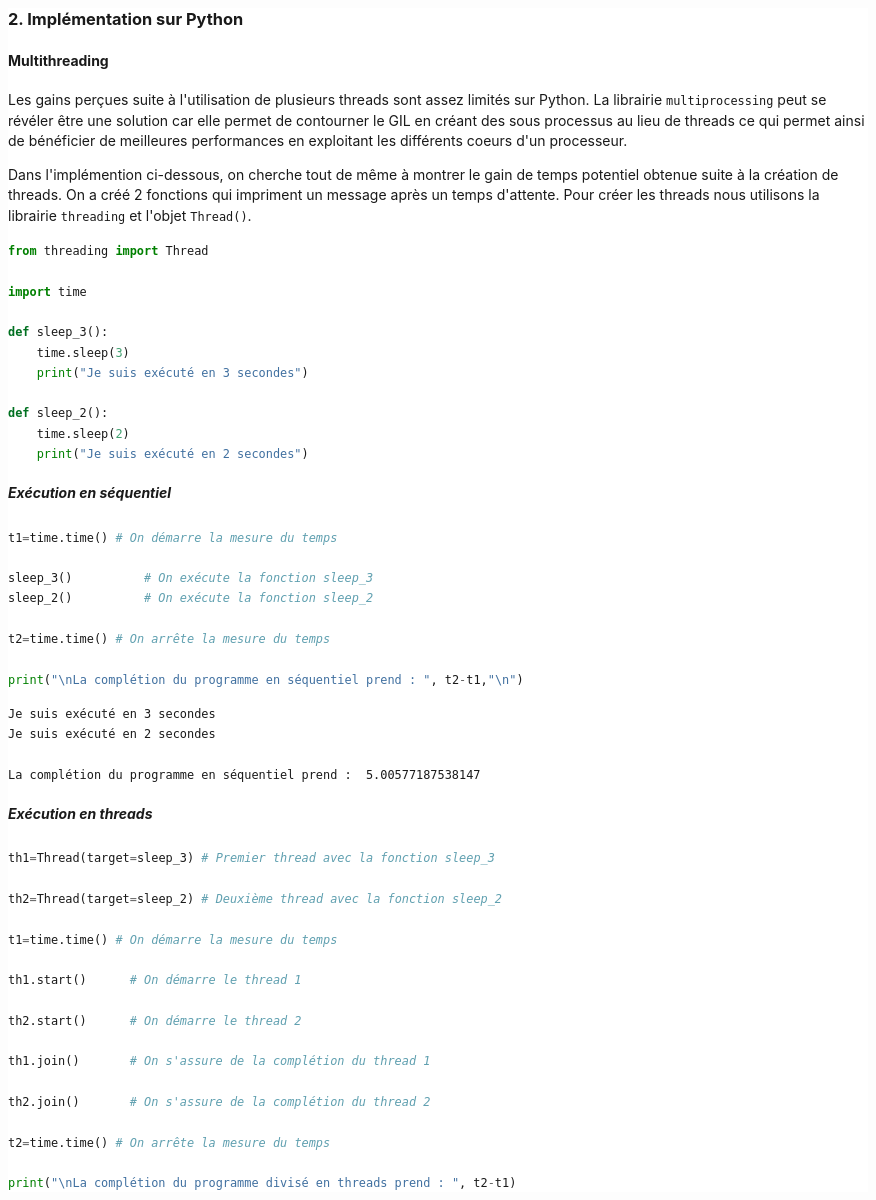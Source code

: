 ### 2. Implémentation sur Python

#### Multithreading 

Les gains perçues suite à l'utilisation de plusieurs threads sont assez limités sur Python. La librairie `multiprocessing` peut se révéler être une solution car elle permet de contourner le GIL en créant des sous processus au lieu de threads ce qui permet ainsi de bénéficier de meilleures performances en exploitant les différents coeurs d'un processeur.

Dans l'implémention ci-dessous, on cherche tout de même à montrer le gain de temps potentiel obtenue suite à la création de threads. On a créé 2 fonctions qui impriment un message après un temps d'attente. Pour créer les threads nous utilisons la librairie `threading` et l'objet `Thread()`.

```python
from threading import Thread

import time

def sleep_3():
    time.sleep(3)
    print("Je suis exécuté en 3 secondes")

def sleep_2():
    time.sleep(2)
    print("Je suis exécuté en 2 secondes")
```

##### Exécution en séquentiel 
```python
t1=time.time() # On démarre la mesure du temps

sleep_3()          # On exécute la fonction sleep_3
sleep_2()          # On exécute la fonction sleep_2

t2=time.time() # On arrête la mesure du temps

print("\nLa complétion du programme en séquentiel prend : ", t2-t1,"\n")
```

```
Je suis exécuté en 3 secondes
Je suis exécuté en 2 secondes

La complétion du programme en séquentiel prend :  5.00577187538147
```

##### Exécution en threads
```python
th1=Thread(target=sleep_3) # Premier thread avec la fonction sleep_3 

th2=Thread(target=sleep_2) # Deuxième thread avec la fonction sleep_2 

t1=time.time() # On démarre la mesure du temps

th1.start()      # On démarre le thread 1

th2.start()      # On démarre le thread 2

th1.join()       # On s'assure de la complétion du thread 1

th2.join()       # On s'assure de la complétion du thread 2

t2=time.time() # On arrête la mesure du temps

print("\nLa complétion du programme divisé en threads prend : ", t2-t1)
```
